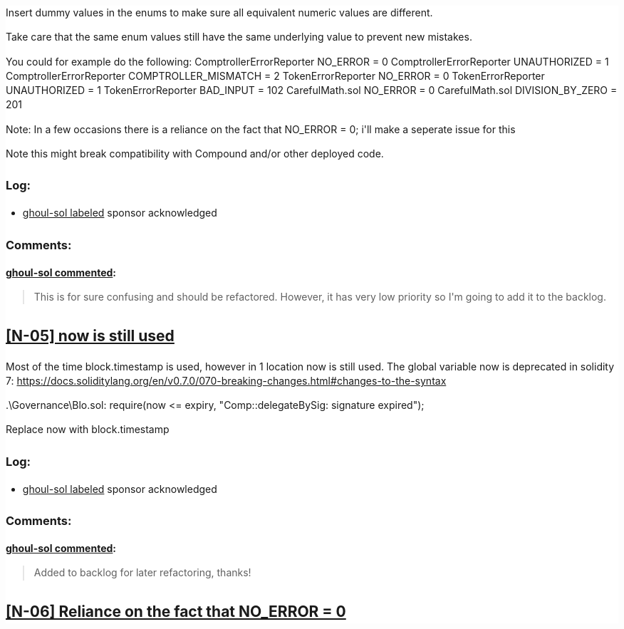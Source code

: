 Insert dummy values in the enums to make sure all equivalent numeric values are different.

Take care that the same enum values still have the same underlying value to prevent new mistakes.

You could for example do the following:
ComptrollerErrorReporter  NO_ERROR = 0
ComptrollerErrorReporter  UNAUTHORIZED = 1
ComptrollerErrorReporter  COMPTROLLER_MISMATCH = 2
TokenErrorReporter        NO_ERROR = 0
TokenErrorReporter        UNAUTHORIZED = 1
TokenErrorReporter        BAD_INPUT = 102
CarefulMath.sol           NO_ERROR = 0
CarefulMath.sol           DIVISION_BY_ZERO = 201

Note: In a few occasions there is a reliance on the fact that NO_ERROR = 0; i'll make a seperate issue for this

Note this might break compatibility with Compound and/or other deployed code.

### Log:
- [ghoul-sol labeled](https://github.com/code-423n4/2021-04-basedloans-findings/issues/1) sponsor acknowledged

### Comments:
**[ghoul-sol commented](https://github.com/code-423n4/2021-04-basedloans-findings/issues/1#issuecomment-833645714):**
 > This is for sure confusing and should be refactored. However, it has very low priority so I'm going to add it to the backlog.


## [[N-05] now is still used](https://github.com/code-423n4/2021-04-basedloans-findings/issues/10)

Most of the time block.timestamp is used, however in 1 location now is still used.
The global variable now is deprecated in solidity 7: 
https://docs.soliditylang.org/en/v0.7.0/070-breaking-changes.html#changes-to-the-syntax

.\Governance\Blo.sol:        require(now <= expiry, "Comp::delegateBySig: signature expired");

Replace now with block.timestamp

### Log:
- [ghoul-sol labeled](https://github.com/code-423n4/2021-04-basedloans-findings/issues/10) sponsor acknowledged

### Comments:
**[ghoul-sol commented](https://github.com/code-423n4/2021-04-basedloans-findings/issues/10#issuecomment-832829309):**
 > Added to backlog for later refactoring, thanks!


## [[N-06] Reliance on the fact that NO_ERROR = 0](https://github.com/code-423n4/2021-04-basedloans-findings/issues/2)
